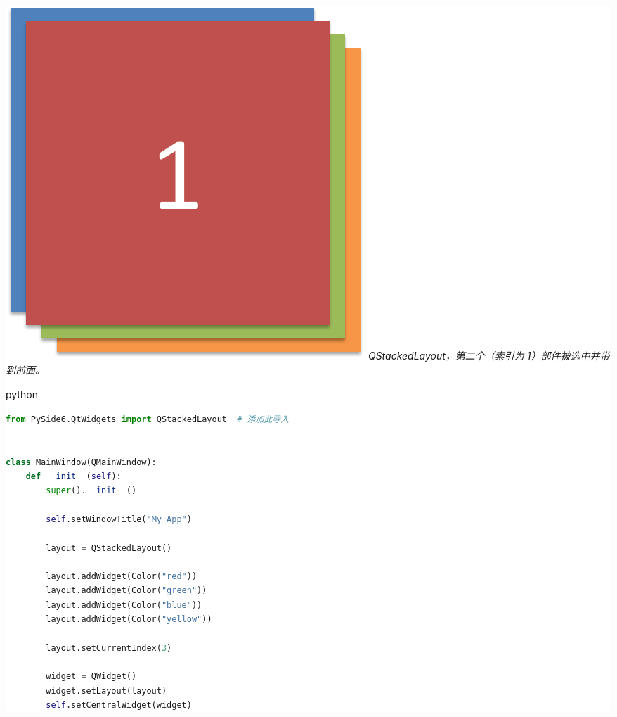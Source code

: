 ![](assets/qstackedlayout2.png) _QStackedLayout，第二个（索引为 1）部件被选中并带到前面。_

python

```python
from PySide6.QtWidgets import QStackedLayout  # 添加此导入


class MainWindow(QMainWindow):
    def __init__(self):
        super().__init__()

        self.setWindowTitle("My App")

        layout = QStackedLayout()

        layout.addWidget(Color("red"))
        layout.addWidget(Color("green"))
        layout.addWidget(Color("blue"))
        layout.addWidget(Color("yellow"))

        layout.setCurrentIndex(3)

        widget = QWidget()
        widget.setLayout(layout)
        self.setCentralWidget(widget)
```
